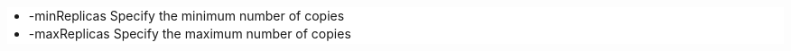 - -minReplicas
  Specify the minimum number of copies
- -maxReplicas
  Specify the maximum number of copies

